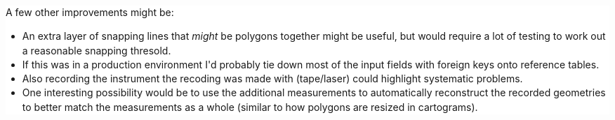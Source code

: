 A few other improvements might be:

* An extra layer of snapping lines that *might* be polygons together might be useful, but would require a lot of testing to work out a reasonable snapping thresold.
* If this was in a production environment I'd probably tie down most of the input fields with foreign keys onto reference tables.
* Also recording the instrument the recoding was made with (tape/laser) could highlight systematic problems.
* One interesting possibility would be to use the additional measurements to automatically reconstruct the recorded geometries to better match the measurements as a whole (similar to how polygons are resized in cartograms).
